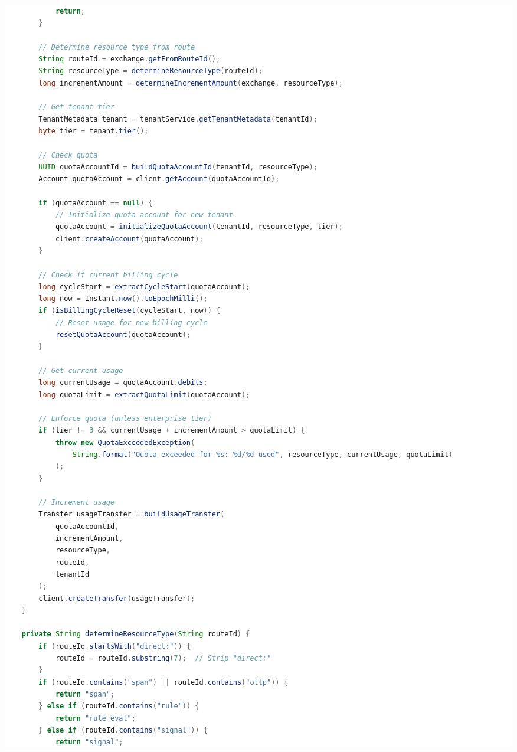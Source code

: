```java
            return;
        }

        // Determine resource type from route
        String routeId = exchange.getFromRouteId();
        String resourceType = determineResourceType(routeId);
        long incrementAmount = determineIncrementAmount(exchange, resourceType);

        // Get tenant tier
        TenantMetadata tenant = tenantService.getTenantMetadata(tenantId);
        byte tier = tenant.tier();

        // Check quota
        UUID quotaAccountId = buildQuotaAccountId(tenantId, resourceType);
        Account quotaAccount = client.getAccount(quotaAccountId);

        if (quotaAccount == null) {
            // Initialize quota account for new tenant
            quotaAccount = initializeQuotaAccount(tenantId, resourceType, tier);
            client.createAccount(quotaAccount);
        }

        // Check if current billing cycle
        long cycleStart = extractCycleStart(quotaAccount);
        long now = Instant.now().toEpochMilli();
        if (isBillingCycleReset(cycleStart, now)) {
            // Reset usage for new billing cycle
            resetQuotaAccount(quotaAccount);
        }

        // Get current usage
        long currentUsage = quotaAccount.debits;
        long quotaLimit = extractQuotaLimit(quotaAccount);

        // Enforce quota (unless enterprise tier)
        if (tier != 3 && currentUsage + incrementAmount > quotaLimit) {
            throw new QuotaExceededException(
                String.format("Quota exceeded for %s: %d/%d used", resourceType, currentUsage, quotaLimit)
            );
        }

        // Increment usage
        Transfer usageTransfer = buildUsageTransfer(
            quotaAccountId,
            incrementAmount,
            resourceType,
            routeId,
            tenantId
        );
        client.createTransfer(usageTransfer);
    }

    private String determineResourceType(String routeId) {
        if (routeId.startsWith("direct:")) {
            routeId = routeId.substring(7);  // Strip "direct:"
        }
        if (routeId.contains("span") || routeId.contains("otlp")) {
            return "span";
        } else if (routeId.contains("rule")) {
            return "rule_eval";
        } else if (routeId.contains("signal")) {
            return "signal";
```